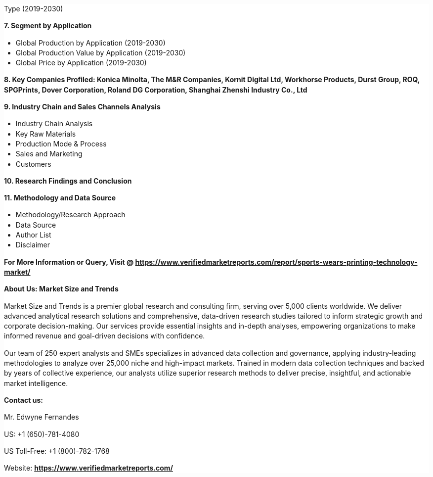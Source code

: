 Type (2019-2030)</li></ul><p><strong>7. Segment by Application</strong></p><ul><li>Global Production by Application (2019-2030)</li><li>Global Production Value by Application (2019-2030)</li><li>Global Price by Application (2019-2030)</li></ul><p><strong>8. Key Companies Profiled: Konica Minolta, The M&R Companies, Kornit Digital Ltd, Workhorse Products, Durst Group, ROQ, SPGPrints, Dover Corporation, Roland DG Corporation, Shanghai Zhenshi Industry Co., Ltd</strong></p><p><strong>9. Industry Chain and Sales Channels Analysis</strong></p><ul><li>Industry Chain Analysis</li><li>Key Raw Materials</li><li>Production Mode &amp; Process</li><li>Sales and Marketing</li><li>Customers</li></ul><p><strong>10. Research Findings and Conclusion</strong></p><p><strong>11. Methodology and Data Source</strong></p><ul><li>Methodology/Research Approach</li><li>Data Source</li><li>Author List</li><li>Disclaimer</li></ul></p><p><strong>For More Information or Query, Visit @ <a href="https://www.verifiedmarketreports.com/report/sports-wears-printing-technology-market/">https://www.verifiedmarketreports.com/report/sports-wears-printing-technology-market/</a></strong></p><p><strong>About Us: Market Size and Trends</strong></p><p>Market Size and Trends is a premier global research and consulting firm, serving over 5,000 clients worldwide. We deliver advanced analytical research solutions and comprehensive, data-driven research studies tailored to inform strategic growth and corporate decision-making. Our services provide essential insights and in-depth analyses, empowering organizations to make informed revenue and goal-driven decisions with confidence.</p><p>Our team of 250 expert analysts and SMEs specializes in advanced data collection and governance, applying industry-leading methodologies to analyze over 25,000 niche and high-impact markets. Trained in modern data collection techniques and backed by years of collective experience, our analysts utilize superior research methods to deliver precise, insightful, and actionable market intelligence.</p><p><strong>Contact us:</strong></p><p>Mr. Edwyne Fernandes</p><p>US: +1 (650)-781-4080</p><p>US Toll-Free: +1 (800)-782-1768</p><p>Website: <strong><a href="https://www.verifiedmarketreports.com/">https://www.verifiedmarketreports.com/</a></strong></p>
